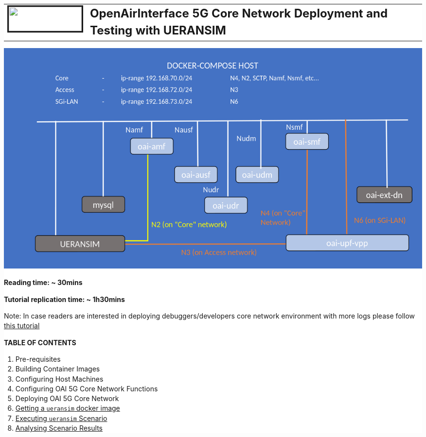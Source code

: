 <table style="border-collapse: collapse; border: none;">
  <tr style="border-collapse: collapse; border: none;">
    <td style="border-collapse: collapse; border: none;">
      <a href="http://www.openairinterface.org/">
         <img src="./images/oai_final_logo.png" alt="" border=3 height=50 width=150>
         </img>
      </a>
    </td>
    <td style="border-collapse: collapse; border: none; vertical-align: center;">
      <b><font size = "5">OpenAirInterface 5G Core Network Deployment and Testing with UERANSIM</font></b>
    </td>
  </tr>
</table>


![SA dsTest Demo](./images/5gcn_vpp_upf_ueransim.png)

**Reading time: ~ 30mins**

**Tutorial replication time: ~ 1h30mins**

Note: In case readers are interested in deploying debuggers/developers core network environment with more logs please follow [this tutorial](./DEBUG_5G_CORE.md)

**TABLE OF CONTENTS**

1.  Pre-requisites
2.  Building Container Images
3.  Configuring Host Machines
4.  Configuring OAI 5G Core Network Functions
5.  Deploying OAI 5G Core Network
6.  [Getting a `ueransim` docker image](#6-getting-a-ueransim-docker-image)
7.  [Executing `ueransim` Scenario](#7-executing-the-ueransim-scenario)
8.  [Analysing Scenario Results](#8-analysing-the-scenario-results)
